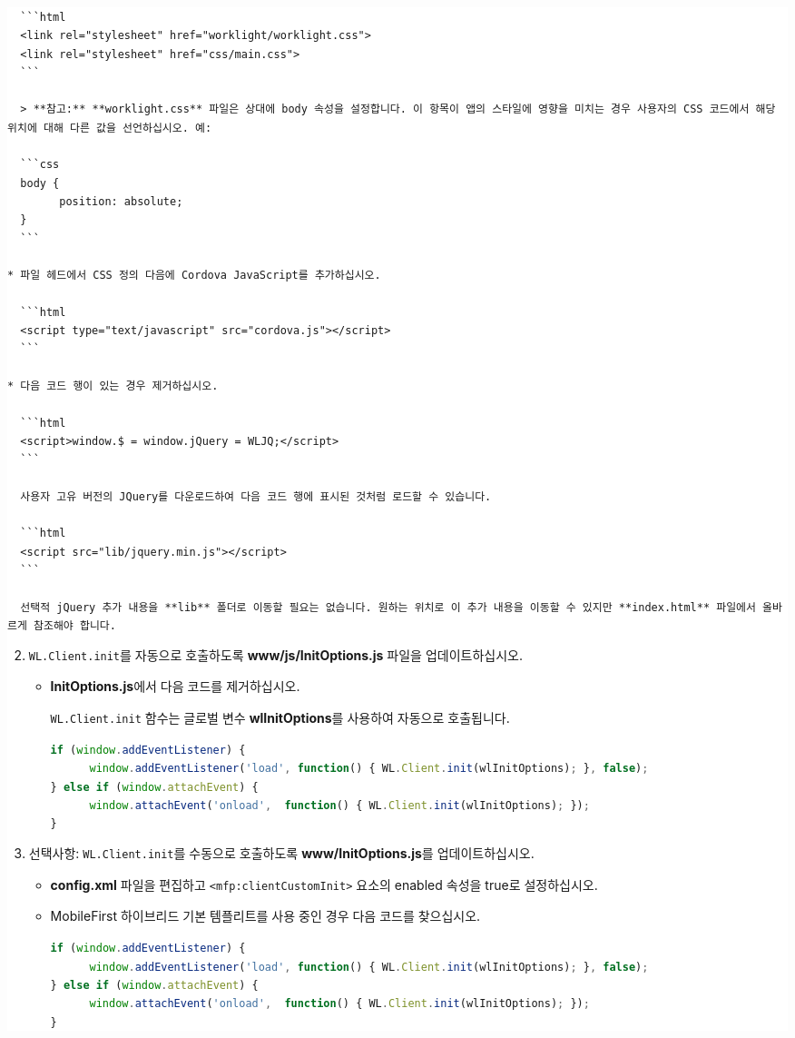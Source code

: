       ```html
      <link rel="stylesheet" href="worklight/worklight.css">
      <link rel="stylesheet" href="css/main.css">
      ```

      > **참고:** **worklight.css** 파일은 상대에 body 속성을 설정합니다. 이 항목이 앱의 스타일에 영향을 미치는 경우 사용자의 CSS 코드에서 해당 위치에 대해 다른 값을 선언하십시오. 예:

      ```css
      body {
            position: absolute;
      }
      ```

    * 파일 헤드에서 CSS 정의 다음에 Cordova JavaScript를 추가하십시오. 

      ```html
      <script type="text/javascript" src="cordova.js"></script>
      ```    

    * 다음 코드 행이 있는 경우 제거하십시오. 

      ```html
      <script>window.$ = window.jQuery = WLJQ;</script>
      ```

      사용자 고유 버전의 JQuery를 다운로드하여 다음 코드 행에 표시된 것처럼 로드할 수 있습니다. 

      ```html
      <script src="lib/jquery.min.js"></script>
      ```

      선택적 jQuery 추가 내용을 **lib** 폴더로 이동할 필요는 없습니다. 원하는 위치로 이 추가 내용을 이동할 수 있지만 **index.html** 파일에서 올바르게 참조해야 합니다. 

2. `WL.Client.init`를 자동으로 호출하도록 **www/js/InitOptions.js** 파일을 업데이트하십시오. 
    * **InitOptions.js**에서 다음 코드를 제거하십시오. 

      `WL.Client.init` 함수는 글로벌 변수 **wlInitOptions**를 사용하여 자동으로 호출됩니다. 

      ```javascript
      if (window.addEventListener) {
            window.addEventListener('load', function() { WL.Client.init(wlInitOptions); }, false);
      } else if (window.attachEvent) {
            window.attachEvent('onload',  function() { WL.Client.init(wlInitOptions); });
      }
      ```

3. 선택사항: `WL.Client.init`를 수동으로 호출하도록 **www/InitOptions.js**를 업데이트하십시오. 
    * **config.xml** 파일을 편집하고 `<mfp:clientCustomInit>` 요소의 enabled 속성을 true로 설정하십시오. 
    * MobileFirst 하이브리드 기본 템플리트를 사용 중인 경우 다음 코드를 찾으십시오. 

      ```javascript
      if (window.addEventListener) {
            window.addEventListener('load', function() { WL.Client.init(wlInitOptions); }, false);
      } else if (window.attachEvent) {
            window.attachEvent('onload',  function() { WL.Client.init(wlInitOptions); });
      }
      ```

